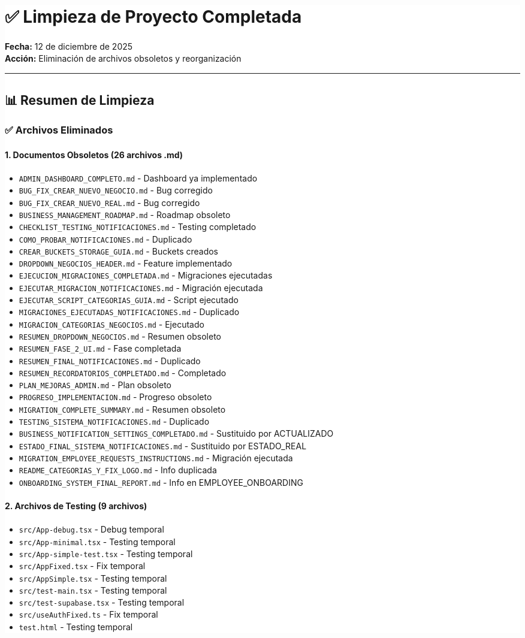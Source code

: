 # ✅ Limpieza de Proyecto Completada

**Fecha:** 12 de diciembre de 2025  
**Acción:** Eliminación de archivos obsoletos y reorganización

---

## 📊 Resumen de Limpieza

### ✅ Archivos Eliminados

#### 1. Documentos Obsoletos (26 archivos .md)
- `ADMIN_DASHBOARD_COMPLETO.md` - Dashboard ya implementado
- `BUG_FIX_CREAR_NUEVO_NEGOCIO.md` - Bug corregido
- `BUG_FIX_CREAR_NUEVO_REAL.md` - Bug corregido
- `BUSINESS_MANAGEMENT_ROADMAP.md` - Roadmap obsoleto
- `CHECKLIST_TESTING_NOTIFICACIONES.md` - Testing completado
- `COMO_PROBAR_NOTIFICACIONES.md` - Duplicado
- `CREAR_BUCKETS_STORAGE_GUIA.md` - Buckets creados
- `DROPDOWN_NEGOCIOS_HEADER.md` - Feature implementado
- `EJECUCION_MIGRACIONES_COMPLETADA.md` - Migraciones ejecutadas
- `EJECUTAR_MIGRACION_NOTIFICACIONES.md` - Migración ejecutada
- `EJECUTAR_SCRIPT_CATEGORIAS_GUIA.md` - Script ejecutado
- `MIGRACIONES_EJECUTADAS_NOTIFICACIONES.md` - Duplicado
- `MIGRACION_CATEGORIAS_NEGOCIOS.md` - Ejecutado
- `RESUMEN_DROPDOWN_NEGOCIOS.md` - Resumen obsoleto
- `RESUMEN_FASE_2_UI.md` - Fase completada
- `RESUMEN_FINAL_NOTIFICACIONES.md` - Duplicado
- `RESUMEN_RECORDATORIOS_COMPLETADO.md` - Completado
- `PLAN_MEJORAS_ADMIN.md` - Plan obsoleto
- `PROGRESO_IMPLEMENTACION.md` - Progreso obsoleto
- `MIGRATION_COMPLETE_SUMMARY.md` - Resumen obsoleto
- `TESTING_SISTEMA_NOTIFICACIONES.md` - Duplicado
- `BUSINESS_NOTIFICATION_SETTINGS_COMPLETADO.md` - Sustituido por ACTUALIZADO
- `ESTADO_FINAL_SISTEMA_NOTIFICACIONES.md` - Sustituido por ESTADO_REAL
- `MIGRATION_EMPLOYEE_REQUESTS_INSTRUCTIONS.md` - Migración ejecutada
- `README_CATEGORIAS_Y_FIX_LOGO.md` - Info duplicada
- `ONBOARDING_SYSTEM_FINAL_REPORT.md` - Info en EMPLOYEE_ONBOARDING

#### 2. Archivos de Testing (9 archivos)
- `src/App-debug.tsx` - Debug temporal
- `src/App-minimal.tsx` - Testing temporal
- `src/App-simple-test.tsx` - Testing temporal
- `src/AppFixed.tsx` - Fix temporal
- `src/AppSimple.tsx` - Testing temporal
- `src/test-main.tsx` - Testing temporal
- `src/test-supabase.tsx` - Testing temporal
- `src/useAuthFixed.ts` - Fix temporal
- `test.html` - Testing temporal
